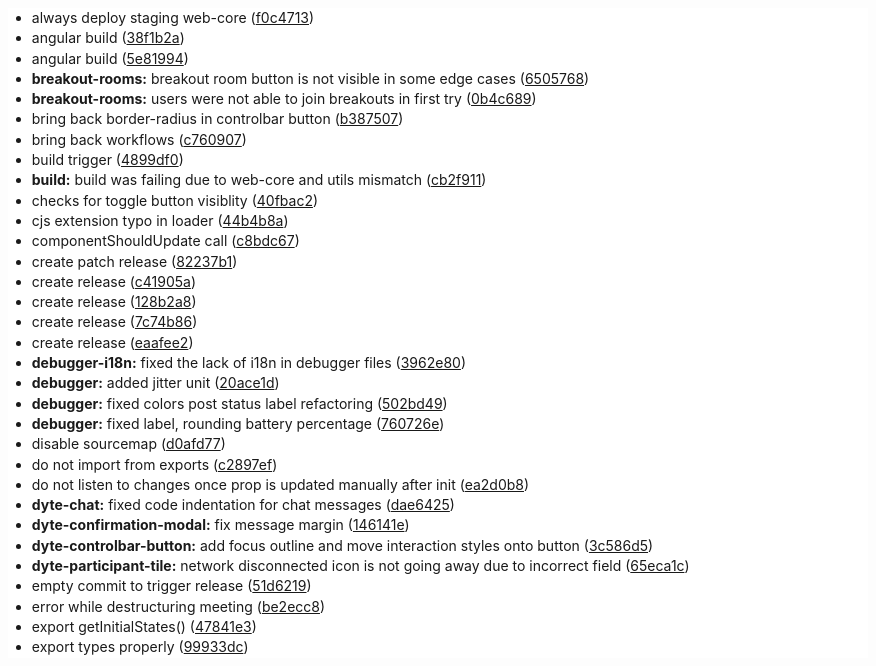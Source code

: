- always deploy staging web-core ([f0c4713](https://github.com/dyte-io/realtimekit-ui/commit/f0c47138eecbc90090340cbb27e3fb0ed0c03159))
- angular build ([38f1b2a](https://github.com/dyte-io/realtimekit-ui/commit/38f1b2ac75c77025fd817669b530cca9cca8561f))
- angular build ([5e81994](https://github.com/dyte-io/realtimekit-ui/commit/5e8199402e5ec069c90ec188d5ecf4f27aaed16b))
- **breakout-rooms:** breakout room button is not visible in some edge cases ([6505768](https://github.com/dyte-io/realtimekit-ui/commit/650576815250a9b68c1b20df6ae43cf10716a55c))
- **breakout-rooms:** users were not able to join breakouts in first try ([0b4c689](https://github.com/dyte-io/realtimekit-ui/commit/0b4c68997072dbd76d9cbff74450347a4858c901))
- bring back border-radius in controlbar button ([b387507](https://github.com/dyte-io/realtimekit-ui/commit/b38750731a48d7b5bcdbccdca731f77abef67bcf))
- bring back workflows ([c760907](https://github.com/dyte-io/realtimekit-ui/commit/c76090756a0df761e7aff9bf19edda474a0098c7))
- build trigger ([4899df0](https://github.com/dyte-io/realtimekit-ui/commit/4899df04225ab39e4bf0bce48f0d2ab3d208e1bc))
- **build:** build was failing due to web-core and utils mismatch ([cb2f911](https://github.com/dyte-io/realtimekit-ui/commit/cb2f911b0dd6a02caec4f3ff3149a2ce99b8fc54))
- checks for toggle button visiblity ([40fbac2](https://github.com/dyte-io/realtimekit-ui/commit/40fbac27e4048bf7400d8de6396ff3d2b3acc220))
- cjs extension typo in loader ([44b4b8a](https://github.com/dyte-io/realtimekit-ui/commit/44b4b8ae45ec761d4d313cbc97d61fad21aa1c6a))
- componentShouldUpdate call ([c8bdc67](https://github.com/dyte-io/realtimekit-ui/commit/c8bdc679e40e959b43a070b5dc18d0981eea8ad6))
- create patch release ([82237b1](https://github.com/dyte-io/realtimekit-ui/commit/82237b1801540656ebc72466984ed71b29984c60))
- create release ([c41905a](https://github.com/dyte-io/realtimekit-ui/commit/c41905a7ad5c291b06a8b7479ae89c851dd797d5))
- create release ([128b2a8](https://github.com/dyte-io/realtimekit-ui/commit/128b2a8950dda0a6c16bc28d632a0b7c295181f9))
- create release ([7c74b86](https://github.com/dyte-io/realtimekit-ui/commit/7c74b864e839bc35557e46ace3eee02e0b5540e9))
- create release ([eaafee2](https://github.com/dyte-io/realtimekit-ui/commit/eaafee2642ae390f36e425743c23cb9c39e350d4))
- **debugger-i18n:** fixed the lack of i18n in debugger files ([3962e80](https://github.com/dyte-io/realtimekit-ui/commit/3962e803a9e3526a617f70b7cf0e1078a73d87a3))
- **debugger:** added jitter unit ([20ace1d](https://github.com/dyte-io/realtimekit-ui/commit/20ace1d3051ef961adbe22aac15ed60c63661577))
- **debugger:** fixed colors post status label refactoring ([502bd49](https://github.com/dyte-io/realtimekit-ui/commit/502bd49a7492c0990f00cbac0e5119c82e79db8a))
- **debugger:** fixed label, rounding battery percentage ([760726e](https://github.com/dyte-io/realtimekit-ui/commit/760726e8275f96cd648290e5a7fb36addbebf829))
- disable sourcemap ([d0afd77](https://github.com/dyte-io/realtimekit-ui/commit/d0afd770c15c33e2cd7a445e553a801861cef14d))
- do not import from exports ([c2897ef](https://github.com/dyte-io/realtimekit-ui/commit/c2897ef32938e4f5bcfc844e082b2d259c3a03e0))
- do not listen to changes once prop is updated manually after init ([ea2d0b8](https://github.com/dyte-io/realtimekit-ui/commit/ea2d0b82229736e5be0137218d0f2e2889551c1a))
- **dyte-chat:** fixed code indentation for chat messages ([dae6425](https://github.com/dyte-io/realtimekit-ui/commit/dae64258577a8e4e72eba31eeba4f40d82e7397e))
- **dyte-confirmation-modal:** fix message margin ([146141e](https://github.com/dyte-io/realtimekit-ui/commit/146141e647e7302188184a2fdaaf2d4177cf2b93))
- **dyte-controlbar-button:** add focus outline and move interaction styles onto button ([3c586d5](https://github.com/dyte-io/realtimekit-ui/commit/3c586d56e13f2c5626d8b3af16013f59fbfd8ccc))
- **dyte-participant-tile:** network disconnected icon is not going away due to incorrect field ([65eca1c](https://github.com/dyte-io/realtimekit-ui/commit/65eca1cf9f003d90cb0cdf096233647986baec14))
- empty commit to trigger release ([51d6219](https://github.com/dyte-io/realtimekit-ui/commit/51d62196c35f00f548a5e6d92af3ac190163ba66))
- error while destructuring meeting ([be2ecc8](https://github.com/dyte-io/realtimekit-ui/commit/be2ecc8a50656954b5bf75a0f20c97a81be295e3))
- export getInitialStates() ([47841e3](https://github.com/dyte-io/realtimekit-ui/commit/47841e393583d1e634e0133f6cb53909cfd44e56))
- export types properly ([99933dc](https://github.com/dyte-io/realtimekit-ui/commit/99933dcbdfece9d3b5bdfd4da192c3cb03404044))